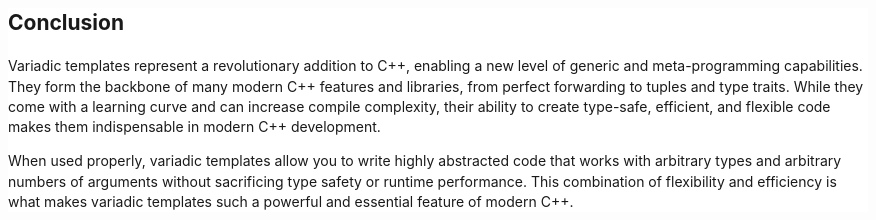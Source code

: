 ## Conclusion

Variadic templates represent a revolutionary addition to C++, enabling a new level of generic and meta-programming capabilities. They form the backbone of many modern C++ features and libraries, from perfect forwarding to tuples and type traits. While they come with a learning curve and can increase compile complexity, their ability to create type-safe, efficient, and flexible code makes them indispensable in modern C++ development.

When used properly, variadic templates allow you to write highly abstracted code that works with arbitrary types and arbitrary numbers of arguments without sacrificing type safety or runtime performance. This combination of flexibility and efficiency is what makes variadic templates such a powerful and essential feature of modern C++.